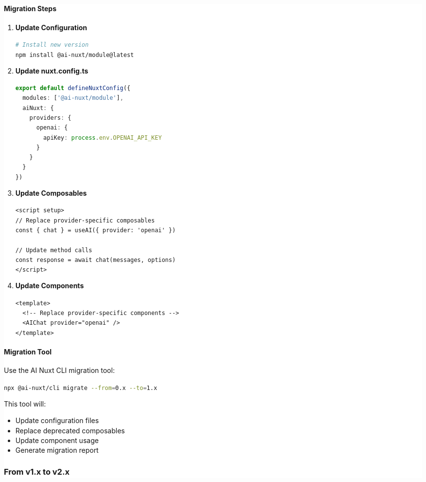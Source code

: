 #### Migration Steps

1. **Update Configuration**
   ```bash
   # Install new version
   npm install @ai-nuxt/module@latest
   ```

2. **Update nuxt.config.ts**
   ```typescript
   export default defineNuxtConfig({
     modules: ['@ai-nuxt/module'],
     aiNuxt: {
       providers: {
         openai: {
           apiKey: process.env.OPENAI_API_KEY
         }
       }
     }
   })
   ```

3. **Update Composables**
   ```vue
   <script setup>
   // Replace provider-specific composables
   const { chat } = useAI({ provider: 'openai' })
   
   // Update method calls
   const response = await chat(messages, options)
   </script>
   ```

4. **Update Components**
   ```vue
   <template>
     <!-- Replace provider-specific components -->
     <AIChat provider="openai" />
   </template>
   ```

#### Migration Tool

Use the AI Nuxt CLI migration tool:

```bash
npx @ai-nuxt/cli migrate --from=0.x --to=1.x
```

This tool will:
- Update configuration files
- Replace deprecated composables
- Update component usage
- Generate migration report

### From v1.x to v2.x
